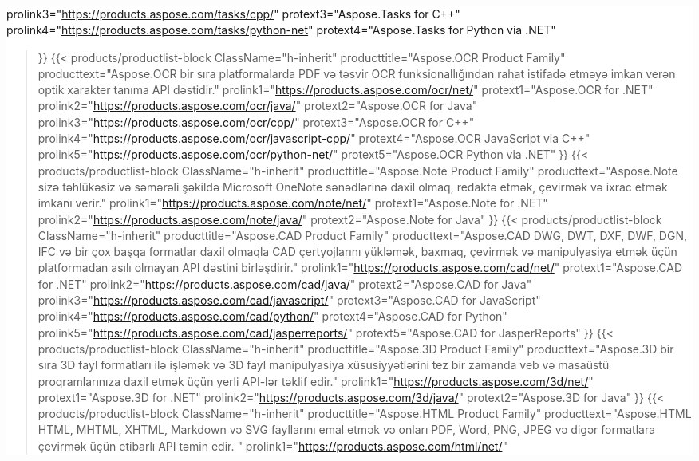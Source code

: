 prolink3="https://products.aspose.com/tasks/cpp/"
protext3="Aspose.Tasks for C++"
prolink4="https://products.aspose.com/tasks/python-net"
protext4="Aspose.Tasks for Python via .NET"
>}}
{{< products/productlist-block
ClassName="h-inherit"
producttitle="Aspose.OCR Product Family"
producttext="Aspose.OCR bir sıra platformalarda PDF və təsvir OCR funksionallığından rahat istifadə etməyə imkan verən optik xarakter tanıma API dəstidir."
prolink1="https://products.aspose.com/ocr/net/"
protext1="Aspose.OCR for .NET"
prolink2="https://products.aspose.com/ocr/java/"
protext2="Aspose.OCR for Java"
prolink3="https://products.aspose.com/ocr/cpp/"
protext3="Aspose.OCR for C++"
prolink4="https://products.aspose.com/ocr/javascript-cpp/"
protext4="Aspose.OCR JavaScript via C++"
prolink5="https://products.aspose.com/ocr/python-net/"
protext5="Aspose.OCR Python via .NET"
>}}
{{< products/productlist-block
ClassName="h-inherit"
producttitle="Aspose.Note Product Family"
producttext="Aspose.Note sizə təhlükəsiz və səmərəli şəkildə Microsoft OneNote sənədlərinə daxil olmaq, redaktə etmək, çevirmək və ixrac etmək imkanı verir."
prolink1="https://products.aspose.com/note/net/"
protext1="Aspose.Note for .NET"
prolink2="https://products.aspose.com/note/java/"
protext2="Aspose.Note for Java"
>}}
{{< products/productlist-block
ClassName="h-inherit"
producttitle="Aspose.CAD Product Family"
producttext="Aspose.CAD DWG, DWT, DXF, DWF, DGN, IFC və bir çox başqa formatlar daxil olmaqla CAD çertyojlarını yükləmək, baxmaq, çevirmək və manipulyasiya etmək üçün platformadan asılı olmayan API dəstini birləşdirir."
prolink1="https://products.aspose.com/cad/net/"
protext1="Aspose.CAD for .NET"
prolink2="https://products.aspose.com/cad/java/"
protext2="Aspose.CAD for Java"
prolink3="https://products.aspose.com/cad/javascript/"
protext3="Aspose.CAD for JavaScript"
prolink4="https://products.aspose.com/cad/python/"
protext4="Aspose.CAD for Python"
prolink5="https://products.aspose.com/cad/jasperreports/"
protext5="Aspose.CAD for JasperReports"
>}}
{{< products/productlist-block
ClassName="h-inherit"
producttitle="Aspose.3D Product Family"
producttext="Aspose.3D bir sıra 3D fayl formatları ilə işləmək və 3D fayl manipulyasiya xüsusiyyətlərini tez bir zamanda veb və masaüstü proqramlarınıza daxil etmək üçün yerli API-lər təklif edir."
prolink1="https://products.aspose.com/3d/net/"
protext1="Aspose.3D for .NET"
prolink2="https://products.aspose.com/3d/java/"
protext2="Aspose.3D for Java"
>}}
{{< products/productlist-block
ClassName="h-inherit"
producttitle="Aspose.HTML Product Family"
producttext="Aspose.HTML HTML, MHTML, XHTML, Markdown və SVG fayllarını emal etmək və onları PDF, Word, PNG, JPEG və digər formatlara çevirmək üçün etibarlı API təmin edir. "
prolink1="https://products.aspose.com/html/net/"